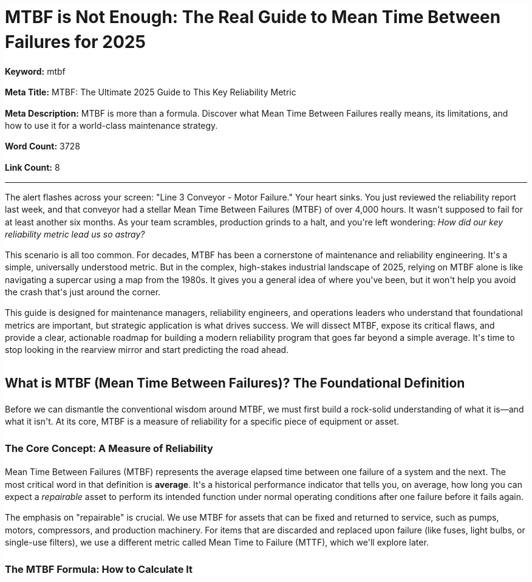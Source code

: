 # MTBF is Not Enough: The Real Guide to Mean Time Between Failures for 2025

**Keyword:** mtbf

**Meta Title:** MTBF: The Ultimate 2025 Guide to This Key Reliability Metric

**Meta Description:** MTBF is more than a formula. Discover what Mean Time Between Failures really means, its limitations, and how to use it for a world-class maintenance strategy.

**Word Count:** 3728

**Link Count:** 8

---

The alert flashes across your screen: "Line 3 Conveyor - Motor Failure." Your heart sinks. You just reviewed the reliability report last week, and that conveyor had a stellar Mean Time Between Failures (MTBF) of over 4,000 hours. It wasn't supposed to fail for at least another six months. As your team scrambles, production grinds to a halt, and you're left wondering: *How did our key reliability metric lead us so astray?*

This scenario is all too common. For decades, MTBF has been a cornerstone of maintenance and reliability engineering. It's a simple, universally understood metric. But in the complex, high-stakes industrial landscape of 2025, relying on MTBF alone is like navigating a supercar using a map from the 1980s. It gives you a general idea of where you've been, but it won't help you avoid the crash that's just around the corner.

This guide is designed for maintenance managers, reliability engineers, and operations leaders who understand that foundational metrics are important, but strategic application is what drives success. We will dissect MTBF, expose its critical flaws, and provide a clear, actionable roadmap for building a modern reliability program that goes far beyond a simple average. It's time to stop looking in the rearview mirror and start predicting the road ahead.

## What is MTBF (Mean Time Between Failures)? The Foundational Definition

Before we can dismantle the conventional wisdom around MTBF, we must first build a rock-solid understanding of what it is—and what it isn't. At its core, MTBF is a measure of reliability for a specific piece of equipment or asset.

### The Core Concept: A Measure of Reliability

Mean Time Between Failures (MTBF) represents the average elapsed time between one failure of a system and the next. The most critical word in that definition is **average**. It's a historical performance indicator that tells you, on average, how long you can expect a *repairable* asset to perform its intended function under normal operating conditions after one failure before it fails again.

The emphasis on "repairable" is crucial. We use MTBF for assets that can be fixed and returned to service, such as pumps, motors, compressors, and production machinery. For items that are discarded and replaced upon failure (like fuses, light bulbs, or single-use filters), we use a different metric called Mean Time to Failure (MTTF), which we'll explore later.

### The MTBF Formula: How to Calculate It
